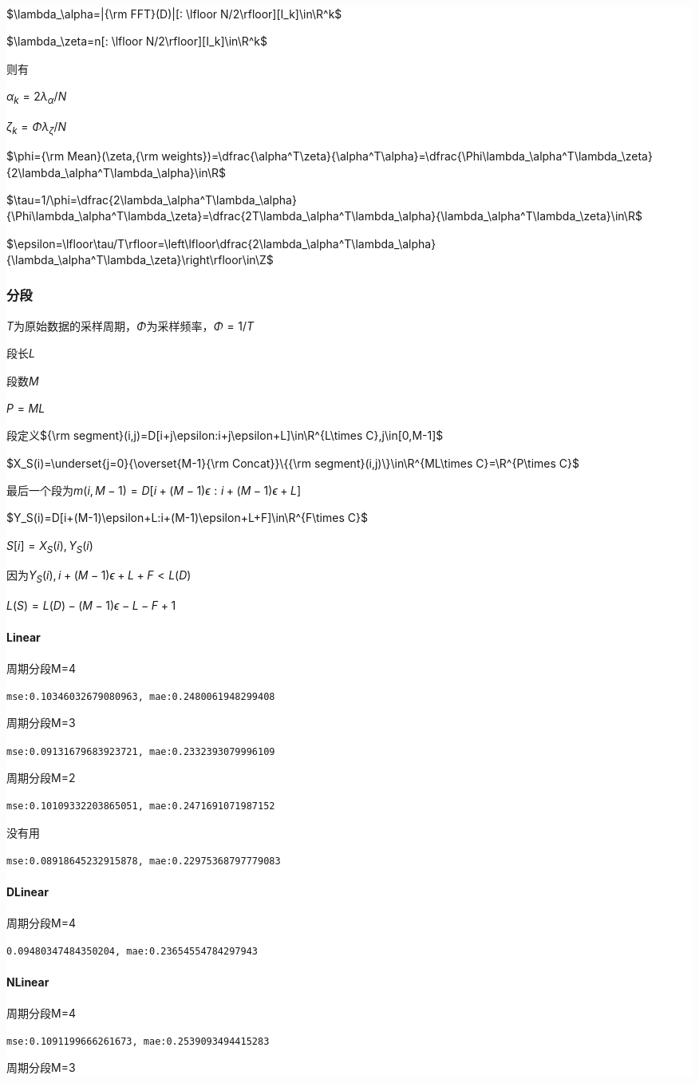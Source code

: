 $\lambda_\alpha=|{\rm FFT}(D)|[: \lfloor N/2\rfloor][I_k]\in\R^k$

$\lambda_\zeta=n[: \lfloor N/2\rfloor][I_k]\in\R^k$

则有

$\alpha_k=2\lambda_\alpha/N$

$\zeta_k=\Phi\lambda_\zeta/N$

$\phi={\rm Mean}(\zeta,{\rm weights})=\dfrac{\alpha^T\zeta}{\alpha^T\alpha}=\dfrac{\Phi\lambda_\alpha^T\lambda_\zeta}{2\lambda_\alpha^T\lambda_\alpha}\in\R$

$\tau=1/\phi=\dfrac{2\lambda_\alpha^T\lambda_\alpha}{\Phi\lambda_\alpha^T\lambda_\zeta}=\dfrac{2T\lambda_\alpha^T\lambda_\alpha}{\lambda_\alpha^T\lambda_\zeta}\in\R$

$\epsilon=\lfloor\tau/T\rfloor=\left\lfloor\dfrac{2\lambda_\alpha^T\lambda_\alpha}{\lambda_\alpha^T\lambda_\zeta}\right\rfloor\in\Z$

### 分段

$T$为原始数据的采样周期，$\Phi$为采样频率，$\Phi=1/T$

段长$L$

段数$M$

$P=ML$

段定义${\rm segment}(i,j)=D[i+j\epsilon:i+j\epsilon+L]\in\R^{L\times C},j\in[0,M-1]$

$X_S(i)=\underset{j=0}{\overset{M-1}{\rm Concat}}\{{\rm segment}(i,j)\}\in\R^{ML\times C}=\R^{P\times C}$

最后一个段为$m(i,M-1)=D[i+(M-1)\epsilon:i+(M-1)\epsilon+L]$

$Y_S(i)=D[i+(M-1)\epsilon+L:i+(M-1)\epsilon+L+F]\in\R^{F\times C}$

$S[i]=X_S(i),Y_S(i)$

因为$Y_S(i),i+(M-1)\epsilon+L+F<L(D)$

$L(S)=L(D)-(M-1)\epsilon-L-F+1$

#### Linear
周期分段M=4
```
mse:0.10346032679080963, mae:0.2480061948299408
```
周期分段M=3
```
mse:0.09131679683923721, mae:0.2332393079996109
```
周期分段M=2
```
mse:0.10109332203865051, mae:0.2471691071987152
```
没有用
```
mse:0.08918645232915878, mae:0.22975368797779083
```
#### DLinear
周期分段M=4
```
0.09480347484350204, mae:0.23654554784297943
```
#### NLinear
周期分段M=4
```
mse:0.1091199666261673, mae:0.2539093494415283
```
周期分段M=3
```
```